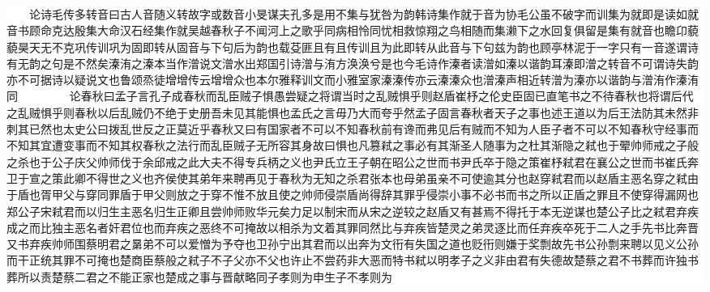 　　论诗毛传多转音曰古人音随义转故字或数音小旻谋夫孔多是用不集与犹咎为韵韩诗集作就于音为协毛公虽不破字而训集为就即是读如就音书顾命克达殷集大命汉石经集作就吴越春秋子不闻河上之歌乎同病相怜同忧相救惊翔之鸟相随而集濑下之水回复俱留是集有就音也瞻卬藐藐昊天无不克巩传训巩为固即转从固音与下句后为韵也载芟匪且有且传训且为此即转从此音与下句兹为韵也顾亭林泥于一字只有一音遂谓诗有无韵之句是不然矣溱洧之溱本当作潧说文潧水出郑国引诗潧与洧方涣涣兮是也今毛诗作溱者读潧如溱以谐韵耳溱即潧之转音不可谓诗失韵亦不可据诗以疑说文也鲁颂烝徒增增传云增增众也本尔雅释训文而小雅室家溱溱传亦云溱溱众也潧溱声相近转潧为溱亦以谐韵与潧洧作溱洧同
　　
　　论春秋曰孟子言孔子成春秋而乱臣贼子惧愚尝疑之将谓当时之乱贼惧乎则赵盾崔杼之伦史臣固已直笔书之不待春秋也将谓后代之乱贼惧乎则春秋以后乱贼仍不绝于史册吾未见其能惧也孟氏之言毋乃大而夸乎然孟子固言春秋者天子之事也述王道以为后王法防其未然非刺其已然也太史公曰拨乱世反之正莫近乎春秋又曰有国家者不可以不知春秋前有谗而弗见后有贼而不知为人臣子者不可以不知春秋守经事而不知其宜遭变事而不知其权春秋之法行而乱臣贼子无所容其身故曰惧也凡篡弒之事必有其渐圣人随事为之杜其渐隐之弒也于翚帅师戒之子般之杀也于公子庆父帅师伐于余邱戒之此大夫不得专兵柄之义也尹氏立王子朝在昭公之世而书尹氏卒于隐之策崔杼弒君在襄公之世而书崔氏奔卫于宣之策此卿不得世之义也齐侯使其弟年来聘再见于春秋为无知之杀君张本也母弟虽亲不可使逾其分也赵穿弒君而以赵盾主恶名穿之弒由于盾也胥甲父与穿同罪盾于甲父则放之于穿不惟不放且使之帅师侵崇盾尚得辞其罪乎侵崇小事不必书而书之所以正盾之罪且不使穿得漏网也郑公子宋弒君而以归生主恶名归生正卿且尝帅师败华元矣力足以制宋而从宋之逆较之赵盾又有甚焉不得托于本无逆谋也楚公子比之弒君弃疾成之而比独主恶名者奸君位也而弃疾之恶终不可掩故以相杀为文着其罪同然比与弃疾皆楚灵之弟灵逐比而任弃疾卒死于二人之手先书比奔晋又书弃疾帅师围蔡明君之晜弟不可以爱憎为予夺也卫孙宁出其君而以出奔为文衎有失国之道也贬衎则嫌于奖剽故先书公孙剽来聘以见义公孙而干正统其罪不可掩也楚商臣蔡般之弒子不子父亦不父也许止不尝药非大恶而特书弒以明孝子之义非由君有失德故楚蔡之君不书葬而许独书葬所以责楚蔡二君之不能正家也楚成之事与晋献略同子孝则为申生子不孝则为